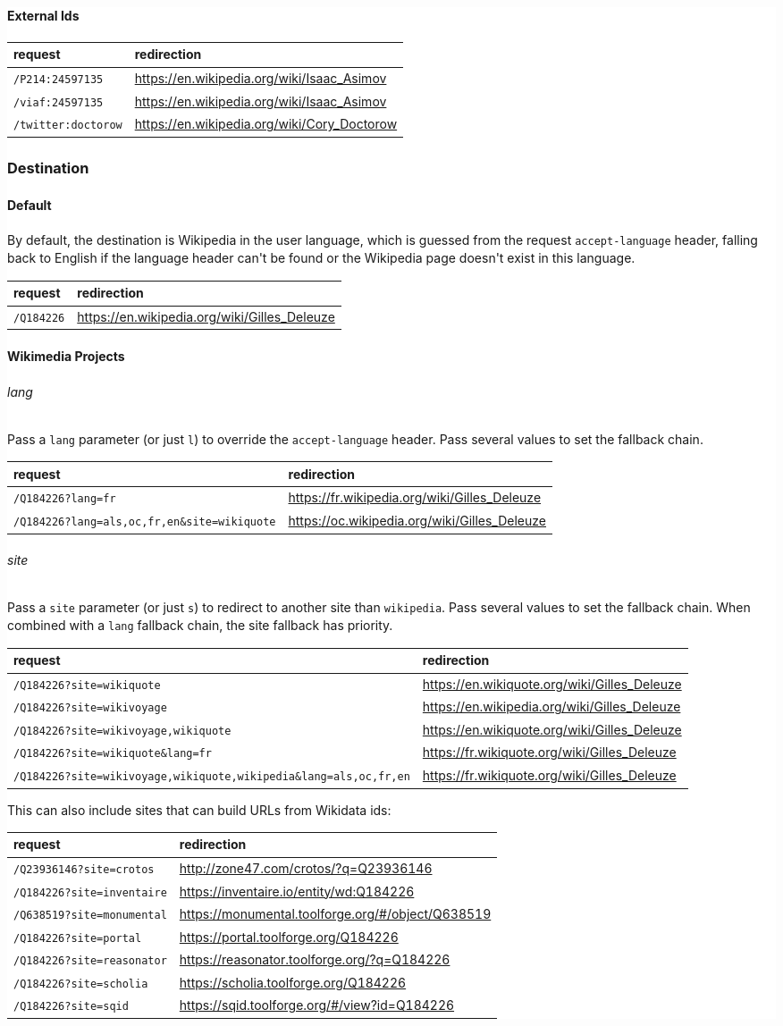 #### External Ids
|  request                                         | redirection                                                                             |
|:-------------------------------------------------|:----------------------------------------------------------------------------------------|
| `/P214:24597135`                                 | https://en.wikipedia.org/wiki/Isaac_Asimov                                              |
| `/viaf:24597135`                                 | https://en.wikipedia.org/wiki/Isaac_Asimov                                              |
| `/twitter:doctorow`                              | https://en.wikipedia.org/wiki/Cory_Doctorow                                             |

### Destination
#### Default
By default, the destination is Wikipedia in the user language, which is guessed from the request `accept-language` header, falling back to English if the language header can't be found or the Wikipedia page doesn't exist in this language.

|  request                                    | redirection                                          |
|:--------------------------------------------|:-----------------------------------------------------|
| `/Q184226`                                  | https://en.wikipedia.org/wiki/Gilles_Deleuze         |

#### Wikimedia Projects
###### lang

Pass a `lang` parameter (or just `l`) to override the `accept-language` header. Pass several values to set the fallback chain.

|  request                                    | redirection                                          |
|:--------------------------------------------|:-----------------------------------------------------|
| `/Q184226?lang=fr`                          | https://fr.wikipedia.org/wiki/Gilles_Deleuze         |
| `/Q184226?lang=als,oc,fr,en&site=wikiquote` | https://oc.wikipedia.org/wiki/Gilles_Deleuze         |

###### site

Pass a `site` parameter (or just `s`) to redirect to another site than `wikipedia`. Pass several values to set the fallback chain. When combined with a `lang` fallback chain, the site fallback has priority.

|  request                                                           | redirection                                          |
|:-------------------------------------------------------------------|:-----------------------------------------------------|
| `/Q184226?site=wikiquote`                                          | https://en.wikiquote.org/wiki/Gilles_Deleuze         |
| `/Q184226?site=wikivoyage`                                         | https://en.wikipedia.org/wiki/Gilles_Deleuze         |
| `/Q184226?site=wikivoyage,wikiquote`                               | https://en.wikiquote.org/wiki/Gilles_Deleuze         |
| `/Q184226?site=wikiquote&lang=fr`                                  | https://fr.wikiquote.org/wiki/Gilles_Deleuze         |
| `/Q184226?site=wikivoyage,wikiquote,wikipedia&lang=als,oc,fr,en`   | https://fr.wikiquote.org/wiki/Gilles_Deleuze         |

This can also include sites that can build URLs from Wikidata ids:

|  request                                                           | redirection                                          |
|:-------------------------------------------------------------------|:-----------------------------------------------------|
| `/Q23936146?site=crotos`                                           | http://zone47.com/crotos/?q=Q23936146                |
| `/Q184226?site=inventaire`                                         | https://inventaire.io/entity/wd:Q184226              |
| `/Q638519?site=monumental`                                         | https://monumental.toolforge.org/#/object/Q638519|
| `/Q184226?site=portal`                                             | https://portal.toolforge.org/Q184226             |
| `/Q184226?site=reasonator`                                         | https://reasonator.toolforge.org/?q=Q184226      |
| `/Q184226?site=scholia`                                            | https://scholia.toolforge.org/Q184226            |
| `/Q184226?site=sqid`                                               | https://sqid.toolforge.org/#/view?id=Q184226    |
